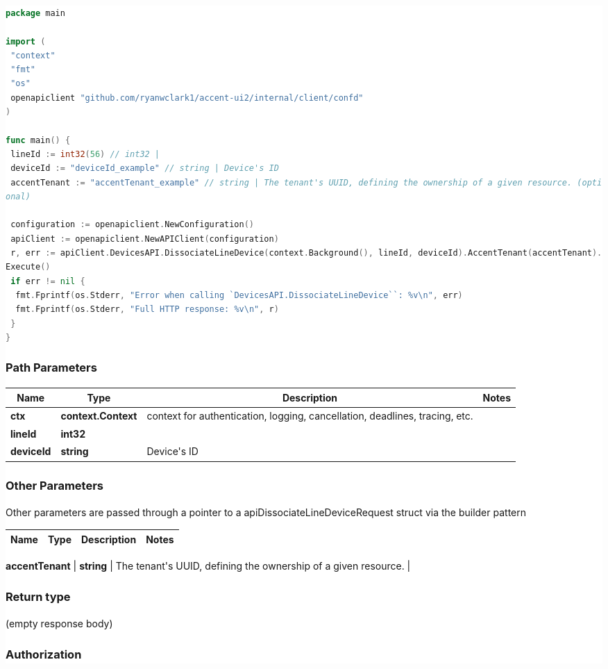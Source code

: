 ```go
package main

import (
 "context"
 "fmt"
 "os"
 openapiclient "github.com/ryanwclark1/accent-ui2/internal/client/confd"
)

func main() {
 lineId := int32(56) // int32 | 
 deviceId := "deviceId_example" // string | Device's ID
 accentTenant := "accentTenant_example" // string | The tenant's UUID, defining the ownership of a given resource. (optional)

 configuration := openapiclient.NewConfiguration()
 apiClient := openapiclient.NewAPIClient(configuration)
 r, err := apiClient.DevicesAPI.DissociateLineDevice(context.Background(), lineId, deviceId).AccentTenant(accentTenant).Execute()
 if err != nil {
  fmt.Fprintf(os.Stderr, "Error when calling `DevicesAPI.DissociateLineDevice``: %v\n", err)
  fmt.Fprintf(os.Stderr, "Full HTTP response: %v\n", r)
 }
}
```

### Path Parameters

Name | Type | Description  | Notes
------------- | ------------- | ------------- | -------------
**ctx** | **context.Context** | context for authentication, logging, cancellation, deadlines, tracing, etc.
**lineId** | **int32** |  |
**deviceId** | **string** | Device&#39;s ID |

### Other Parameters

Other parameters are passed through a pointer to a apiDissociateLineDeviceRequest struct via the builder pattern

Name | Type | Description  | Notes
------------- | ------------- | ------------- | -------------

 **accentTenant** | **string** | The tenant&#39;s UUID, defining the ownership of a given resource. |

### Return type

 (empty response body)

### Authorization
